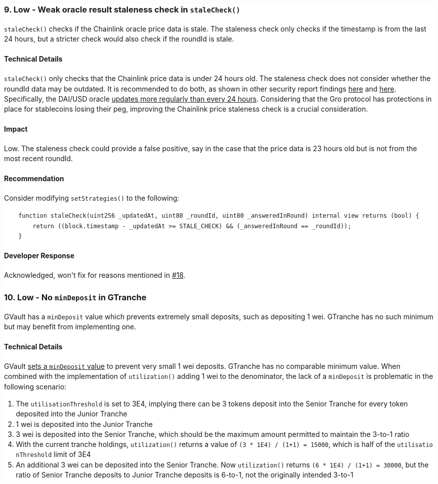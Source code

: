 ### 9. Low - Weak oracle result staleness check in `staleCheck()`

`staleCheck()` checks if the Chainlink oracle price data is stale. The staleness check only checks if the timestamp is from the last 24 hours, but a stricter check would also check if the roundId is stale.

#### Technical Details

`staleCheck()` only checks that the Chainlink price data is under 24 hours old. The staleness check does not consider whether the roundId data may be outdated. It is recommended to do both, as shown in other security report findings [here](https://consensys.net/diligence/audits/2021/09/fei-protocol-v2-phase-1/#chainlinkoraclewrapper---latestrounddata-might-return-stale-results) and [here](https://github.com/code-423n4/2021-05-fairside-findings/issues/70). Specifically, the DAI/USD oracle [updates more regularly than every 24 hours](https://data.chain.link/ethereum/mainnet/stablecoins/dai-usd). Considering that the Gro protocol has protections in place for stablecoins losing their peg, improving the Chainlink price staleness check is a crucial consideration.

#### Impact

Low. The staleness check could provide a false positive, say in the case that the price data is 23 hours old but is not from the most recent roundId.

#### Recommendation

Consider modifying `setStrategies()` to the following:
```solidity
	function staleCheck(uint256 _updatedAt, uint80 _roundId, uint80 _answeredInRound) internal view returns (bool) {
        return ((block.timestamp - _updatedAt >= STALE_CHECK) && (_answeredInRound == _roundId));
    }
```

#### Developer Response

Acknowledged, won't fix for reasons mentioned in [#18](https://github.com/groLabs/GSquared/issues/18).

### 10. Low - No `minDeposit` in GTranche

GVault has a `minDeposit` value which prevents extremely small deposits, such as depositing 1 wei. GTranche has no such minimum but may benefit from implementing one.

#### Technical Details

GVault [sets a `minDeposit` value](https://github.com/groLabs/GSquared-foundry/blob/f1831bdb353d4a0b3a8937087e1663f73b75e905/src/GVault.sol#L119) to prevent very small 1 wei deposits. GTranche has no comparable minimum value. When combined with the implementation of `utilization()` adding 1 wei to the denominator, the lack of a `minDeposit` is problematic in the following scenario:
1. The `utilisationThreshold` is set to 3E4, implying there can be 3 tokens deposit into the Senior Tranche for every token deposited into the Junior Tranche
2. 1 wei is deposited into the Junior Tranche
3. 3 wei is deposited into the Senior Tranche, which should be the maximum amount permitted to maintain the 3-to-1 ratio
4. With the current tranche holdings, `utilization()` returns a value of `(3 * 1E4) / (1+1) = 15000`, which is half of the `utilisationThreshold` limit of 3E4
5. An additional 3 wei can be deposited into the Senior Tranche. Now `utilization()` returns `(6 * 1E4) / (1+1) = 30000`, but the ratio of Senior Tranche deposits to Junior Tranche deposits is 6-to-1, not the originally intended 3-to-1
